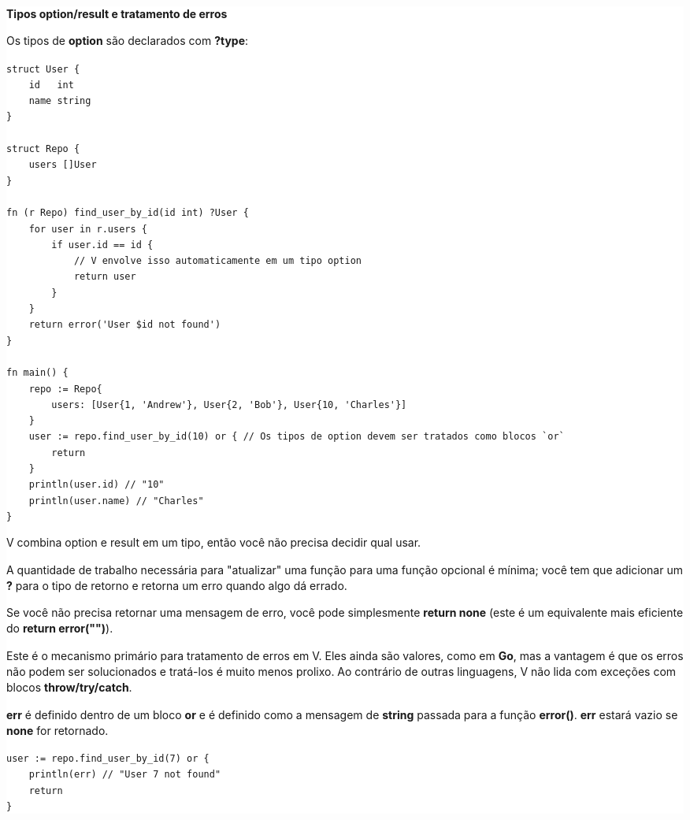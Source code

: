 **Tipos option/result e tratamento de erros**

Os tipos de **option** são declarados com **?type**:

```vlang
struct User {
	id   int
	name string
}

struct Repo {
	users []User
}

fn (r Repo) find_user_by_id(id int) ?User {
	for user in r.users {
		if user.id == id {
			// V envolve isso automaticamente em um tipo option
			return user
		}
	}
	return error('User $id not found')
}

fn main() {
	repo := Repo{
		users: [User{1, 'Andrew'}, User{2, 'Bob'}, User{10, 'Charles'}]
	}
	user := repo.find_user_by_id(10) or { // Os tipos de option devem ser tratados como blocos `or`
		return
	}
	println(user.id) // "10"
	println(user.name) // "Charles"
}
```

V combina option e result em um tipo, então você não precisa decidir qual usar.

A quantidade de trabalho necessária para "atualizar" uma função para uma função opcional é mínima; você tem que adicionar um **?** para o tipo de retorno e retorna um erro quando algo dá errado.

Se você não precisa retornar uma mensagem de erro, você pode simplesmente **return none** (este é um equivalente mais eficiente do **return error("")**).

Este é o mecanismo primário para tratamento de erros em V. Eles ainda são valores, como em **Go**, mas a vantagem é que os erros não podem ser solucionados e tratá-los é muito menos prolixo. Ao contrário de outras linguagens, V não lida com exceções com blocos **throw/try/catch**.

**err** é definido dentro de um bloco **or** e é definido como a mensagem de **string** passada para a função **error()**. **err** estará vazio se **none** for retornado.

```vlang
user := repo.find_user_by_id(7) or {
	println(err) // "User 7 not found"
	return
}
```
